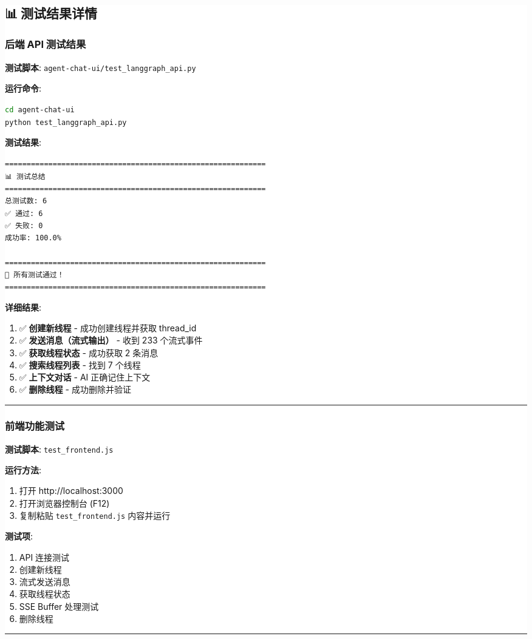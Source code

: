 ## 📊 测试结果详情

### 后端 API 测试结果

**测试脚本**: `agent-chat-ui/test_langgraph_api.py`

**运行命令**:
```bash
cd agent-chat-ui
python test_langgraph_api.py
```

**测试结果**:
```
============================================================
📊 测试总结
============================================================
总测试数: 6
✅ 通过: 6
✅ 失败: 0
成功率: 100.0%

============================================================
🎉 所有测试通过！
============================================================
```

**详细结果**:

1. ✅ **创建新线程** - 成功创建线程并获取 thread_id
2. ✅ **发送消息（流式输出）** - 收到 233 个流式事件
3. ✅ **获取线程状态** - 成功获取 2 条消息
4. ✅ **搜索线程列表** - 找到 7 个线程
5. ✅ **上下文对话** - AI 正确记住上下文
6. ✅ **删除线程** - 成功删除并验证

---

### 前端功能测试

**测试脚本**: `test_frontend.js`

**运行方法**:
1. 打开 http://localhost:3000
2. 打开浏览器控制台 (F12)
3. 复制粘贴 `test_frontend.js` 内容并运行

**测试项**:
1. API 连接测试
2. 创建新线程
3. 流式发送消息
4. 获取线程状态
5. SSE Buffer 处理测试
6. 删除线程

---